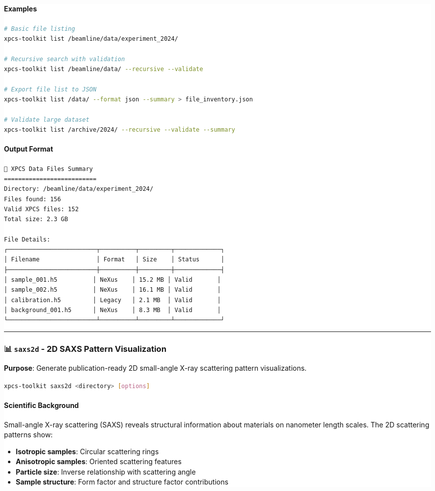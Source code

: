 #### Examples

```bash
# Basic file listing
xpcs-toolkit list /beamline/data/experiment_2024/

# Recursive search with validation
xpcs-toolkit list /beamline/data/ --recursive --validate

# Export file list to JSON
xpcs-toolkit list /data/ --format json --summary > file_inventory.json

# Validate large dataset
xpcs-toolkit list /archive/2024/ --recursive --validate --summary
```

#### Output Format

```
📁 XPCS Data Files Summary
==========================
Directory: /beamline/data/experiment_2024/
Files found: 156
Valid XPCS files: 152
Total size: 2.3 GB

File Details:
┌─────────────────────────┬──────────┬─────────┬─────────────┐
│ Filename                │ Format   │ Size    │ Status      │
├─────────────────────────┼──────────┼─────────┼─────────────┤
│ sample_001.h5          │ NeXus    │ 15.2 MB │ Valid       │
│ sample_002.h5          │ NeXus    │ 16.1 MB │ Valid       │
│ calibration.h5         │ Legacy   │ 2.1 MB  │ Valid       │
│ background_001.h5      │ NeXus    │ 8.3 MB  │ Valid       │
└─────────────────────────┴──────────┴─────────┴─────────────┘
```

---

### 📊 `saxs2d` - 2D SAXS Pattern Visualization

**Purpose**: Generate publication-ready 2D small-angle X-ray scattering pattern visualizations.

```bash
xpcs-toolkit saxs2d <directory> [options]
```

#### Scientific Background

Small-angle X-ray scattering (SAXS) reveals structural information about materials on nanometer length scales. The 2D scattering patterns show:

- **Isotropic samples**: Circular scattering rings
- **Anisotropic samples**: Oriented scattering features
- **Particle size**: Inverse relationship with scattering angle
- **Sample structure**: Form factor and structure factor contributions
